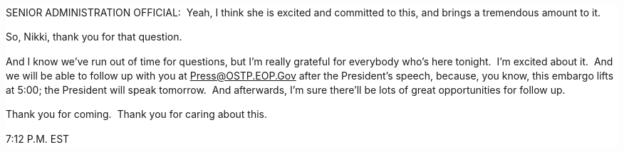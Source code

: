 SENIOR ADMINISTRATION OFFICIAL:  Yeah, I think she is excited and
committed to this, and brings a tremendous amount to it.   
  
So, Nikki, thank you for that question.   
  
And I know we’ve run out of time for questions, but I’m really grateful
for everybody who’s here tonight.  I’m excited about it.  And we will be
able to follow up with you at Press@OSTP.EOP.Gov after the President’s
speech, because, you know, this embargo lifts at 5:00; the President
will speak tomorrow.  And afterwards, I’m sure there’ll be lots of great
opportunities for follow up.   
  
Thank you for coming.  Thank you for caring about this.   
  
7:12 P.M. EST
